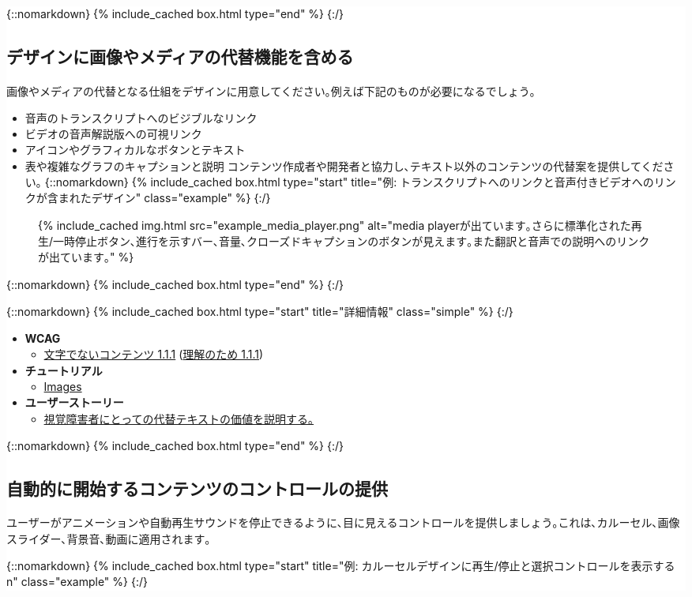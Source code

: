 {::nomarkdown}
{% include_cached box.html type="end" %}
{:/}

## デザインに画像やメディアの代替機能を含める
画像やメディアの代替となる仕組をデザインに用意してください｡例えば下記のものが必要になるでしょう｡
* 音声のトランスクリプトへのビジブルなリンク
* ビデオの音声解説版への可視リンク
* アイコンやグラフィカルなボタンとテキスト
* 表や複雑なグラフのキャプションと説明
コンテンツ作成者や開発者と協力し､テキスト以外のコンテンツの代替案を提供してください｡
{::nomarkdown}
{% include_cached box.html type="start" title="例: トランスクリプトへのリンクと音声付きビデオへのリンクが含まれたデザイン" class="example" %}
{:/}

<div class="text-alt">
  <figure>
    <div>
      {% include_cached img.html src="example_media_player.png" alt="media playerが出ています｡さらに標準化された再生/一時停止ボタン､進行を示すバー､音量､クローズドキャプションのボタンが見えます｡また翻訳と音声での説明へのリンクが出ています｡" %}
    </div>
  </figure>
</div>

{::nomarkdown}
{% include_cached box.html type="end" %}
{:/}

{::nomarkdown}
{% include_cached box.html type="start" title="詳細情報" class="simple" %}
{:/}

* **WCAG**
  * [文字でないコンテンツ 1.1.1](/WAI/WCAG21/quickref/#non-text-content) ([理解のため 1.1.1](/WAI/WCAG21/Understanding/non-text-content))
* **チュートリアル**
  * [Images](/tutorials/images/)
* **ユーザーストーリー**
  * [視覚障害者にとっての代替テキストの価値を説明する｡](/people-use-web/user-stories/#accountant)

{::nomarkdown}
{% include_cached box.html type="end" %}
{:/}

## 自動的に開始するコンテンツのコントロールの提供

ユーザーがアニメーションや自動再生サウンドを停止できるように､目に見えるコントロールを提供しましょう｡これは､カルーセル､画像スライダー､背景音､動画に適用されます｡

{::nomarkdown}
{% include_cached box.html type="start" title="例: カルーセルデザインに再生/停止と選択コントロールを表示するn" class="example" %}
{:/}
